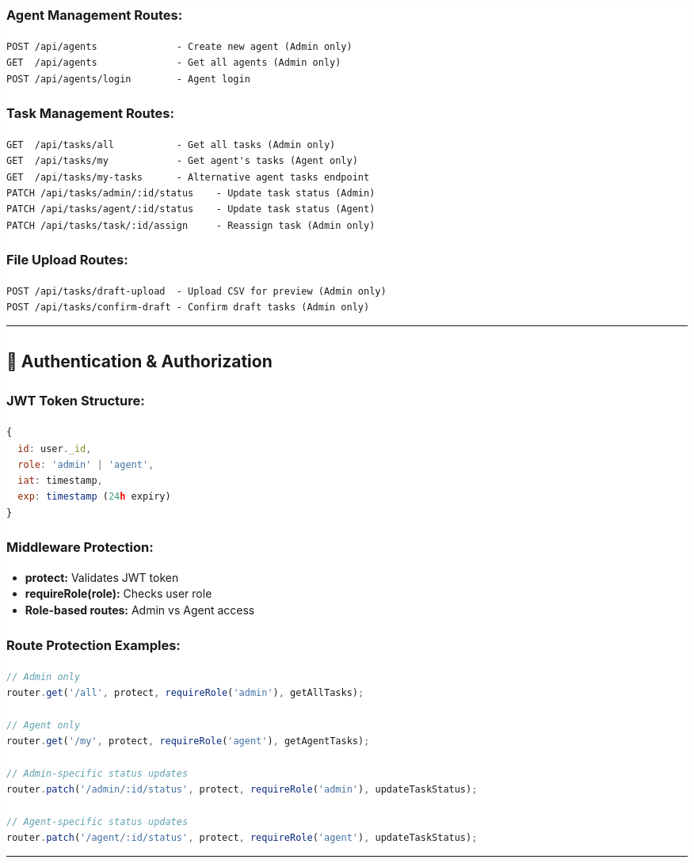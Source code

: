 ### **Agent Management Routes:**
```
POST /api/agents              - Create new agent (Admin only)
GET  /api/agents              - Get all agents (Admin only)
POST /api/agents/login        - Agent login
```

### **Task Management Routes:**
```
GET  /api/tasks/all           - Get all tasks (Admin only)
GET  /api/tasks/my            - Get agent's tasks (Agent only)
GET  /api/tasks/my-tasks      - Alternative agent tasks endpoint
PATCH /api/tasks/admin/:id/status    - Update task status (Admin)
PATCH /api/tasks/agent/:id/status    - Update task status (Agent)
PATCH /api/tasks/task/:id/assign     - Reassign task (Admin only)
```

### **File Upload Routes:**
```
POST /api/tasks/draft-upload  - Upload CSV for preview (Admin only)
POST /api/tasks/confirm-draft - Confirm draft tasks (Admin only)
```

---

## 🔐 Authentication & Authorization

### **JWT Token Structure:**
```javascript
{
  id: user._id,
  role: 'admin' | 'agent',
  iat: timestamp,
  exp: timestamp (24h expiry)
}
```

### **Middleware Protection:**
- **protect:** Validates JWT token
- **requireRole(role):** Checks user role
- **Role-based routes:** Admin vs Agent access

### **Route Protection Examples:**
```javascript
// Admin only
router.get('/all', protect, requireRole('admin'), getAllTasks);

// Agent only  
router.get('/my', protect, requireRole('agent'), getAgentTasks);

// Admin-specific status updates
router.patch('/admin/:id/status', protect, requireRole('admin'), updateTaskStatus);

// Agent-specific status updates
router.patch('/agent/:id/status', protect, requireRole('agent'), updateTaskStatus);
```

---